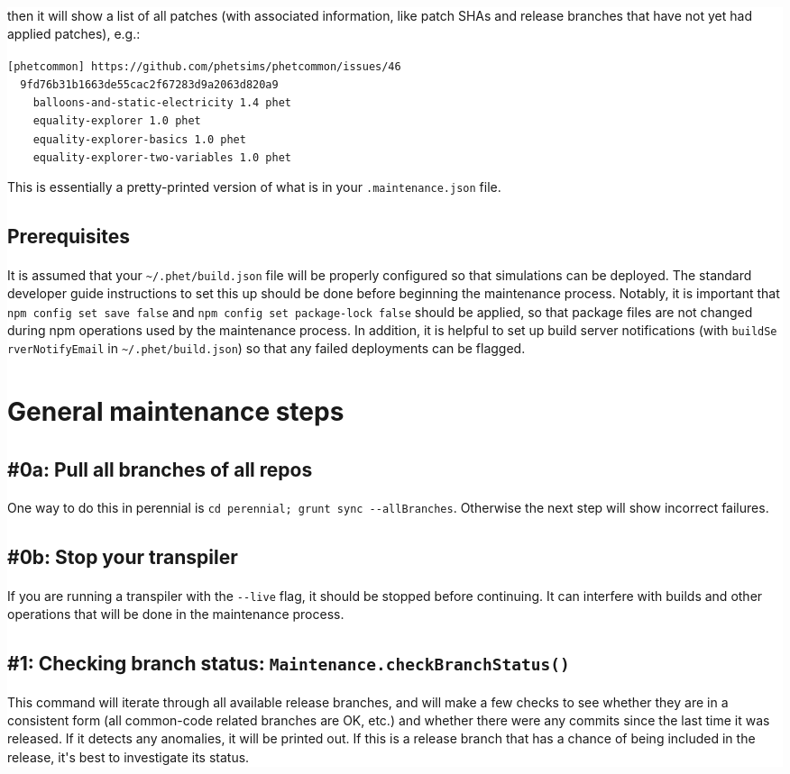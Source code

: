 then it will show a list of all patches (with associated information, like patch SHAs and release branches that have not
yet had applied patches), e.g.:

```
[phetcommon] https://github.com/phetsims/phetcommon/issues/46
  9fd76b31b1663de55cac2f67283d9a2063d820a9
    balloons-and-static-electricity 1.4 phet
    equality-explorer 1.0 phet
    equality-explorer-basics 1.0 phet
    equality-explorer-two-variables 1.0 phet
```

This is essentially a pretty-printed version of what is in your `.maintenance.json` file.

## Prerequisites

It is assumed that your `~/.phet/build.json` file will be properly configured so that simulations can be deployed. The
standard developer guide instructions to set this up should be done before beginning the maintenance process. Notably,
it is important that `npm config set save false` and `npm config set package-lock false` should be applied, so that
package files are not changed during npm operations used by the maintenance process. In addition, it is helpful to set
up build server notifications (with `buildServerNotifyEmail` in `~/.phet/build.json`) so that any failed deployments can
be flagged.

# General maintenance steps

## #0a: Pull all branches of all repos

One way to do this in perennial is `cd perennial; grunt sync --allBranches`. Otherwise the next step will
show incorrect failures.

## #0b: Stop your transpiler

If you are running a transpiler with the `--live` flag, it should be stopped before continuing. It can interfere with
builds and other operations that will be done in the maintenance process.

## #1: Checking branch status: `Maintenance.checkBranchStatus()`

This command will iterate through all available release branches, and will make a few checks to see whether they are in
a consistent form (all common-code related branches are OK, etc.) and whether there were any commits since the last time
it was released. If it detects any anomalies, it will be printed out. If this is a release branch that has a chance of
being included in the release, it's best to investigate its status.
